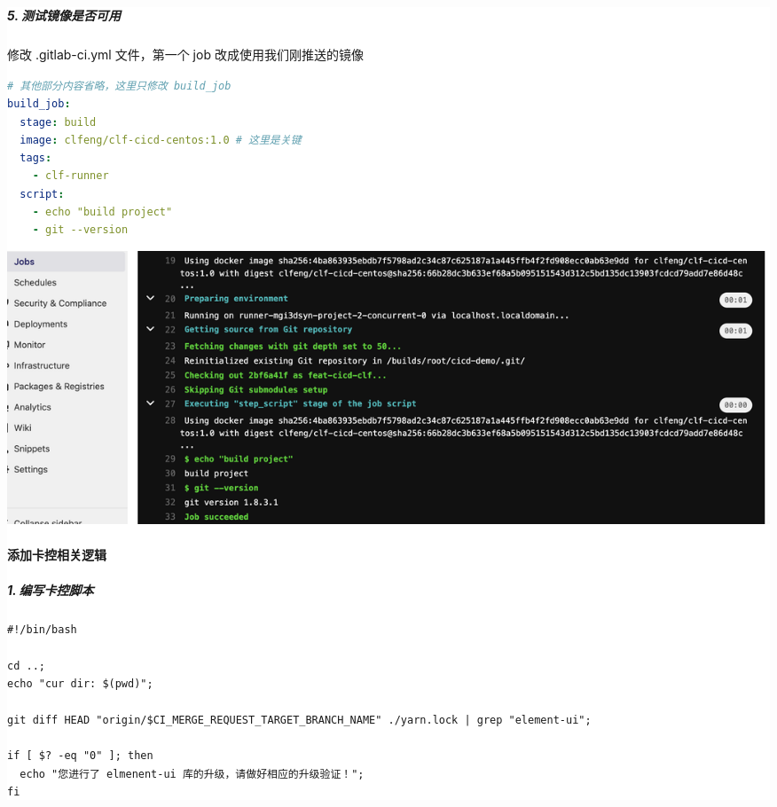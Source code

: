 

##### 5. 测试镜像是否可用

修改 .gitlab-ci.yml 文件，第一个 job 改成使用我们刚推送的镜像

```yaml
# 其他部分内容省略，这里只修改 build_job
build_job:
  stage: build
  image: clfeng/clf-cicd-centos:1.0 # 这里是关键
  tags: 
    - clf-runner
  script:
    - echo "build project"
    - git --version
```



![test_image](./test_image.png)



#### 添加卡控相关逻辑

##### 1. 编写卡控脚本

```shell
#!/bin/bash

cd ..;
echo "cur dir: $(pwd)";

git diff HEAD "origin/$CI_MERGE_REQUEST_TARGET_BRANCH_NAME" ./yarn.lock | grep "element-ui";

if [ $? -eq "0" ]; then
  echo "您进行了 elmenent-ui 库的升级，请做好相应的升级验证！";
fi
```
